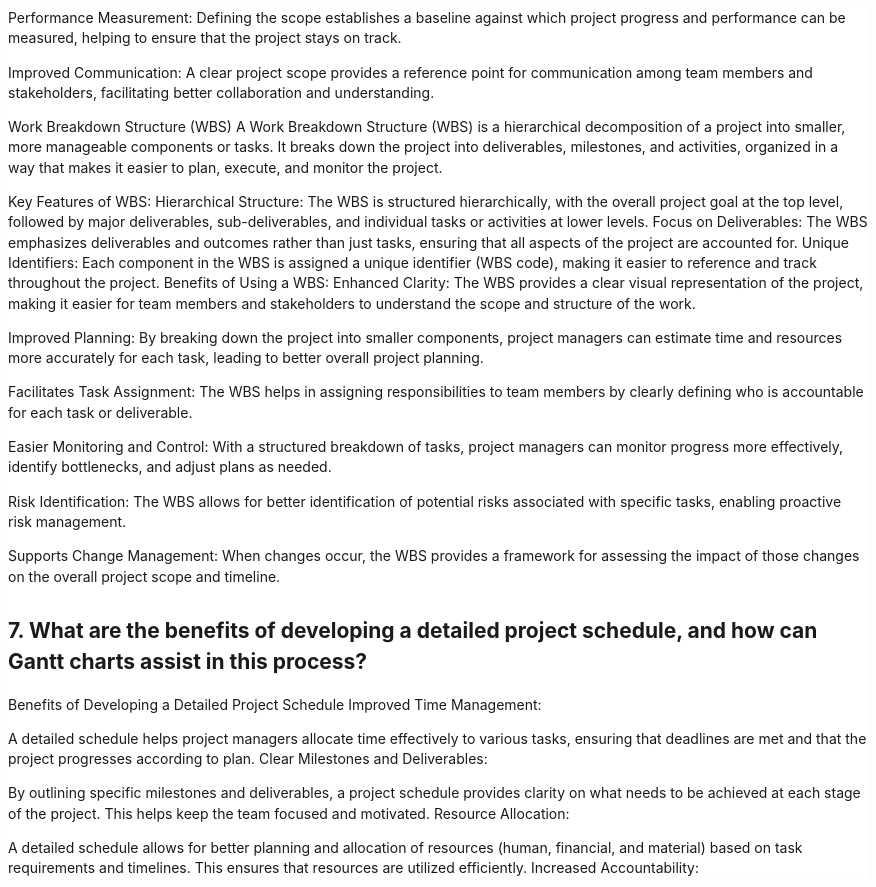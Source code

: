 Performance Measurement: Defining the scope establishes a baseline against which project progress and performance can be measured, helping to ensure that the project stays on track.

Improved Communication: A clear project scope provides a reference point for communication among team members and stakeholders, facilitating better collaboration and understanding.

Work Breakdown Structure (WBS)
A Work Breakdown Structure (WBS) is a hierarchical decomposition of a project into smaller, more manageable components or tasks. It breaks down the project into deliverables, milestones, and activities, organized in a way that makes it easier to plan, execute, and monitor the project.

Key Features of WBS:
Hierarchical Structure: The WBS is structured hierarchically, with the overall project goal at the top level, followed by major deliverables, sub-deliverables, and individual tasks or activities at lower levels.
Focus on Deliverables: The WBS emphasizes deliverables and outcomes rather than just tasks, ensuring that all aspects of the project are accounted for.
Unique Identifiers: Each component in the WBS is assigned a unique identifier (WBS code), making it easier to reference and track throughout the project.
Benefits of Using a WBS:
Enhanced Clarity: The WBS provides a clear visual representation of the project, making it easier for team members and stakeholders to understand the scope and structure of the work.

Improved Planning: By breaking down the project into smaller components, project managers can estimate time and resources more accurately for each task, leading to better overall project planning.

Facilitates Task Assignment: The WBS helps in assigning responsibilities to team members by clearly defining who is accountable for each task or deliverable.

Easier Monitoring and Control: With a structured breakdown of tasks, project managers can monitor progress more effectively, identify bottlenecks, and adjust plans as needed.

Risk Identification: The WBS allows for better identification of potential risks associated with specific tasks, enabling proactive risk management.

Supports Change Management: When changes occur, the WBS provides a framework for assessing the impact of those changes on the overall project scope and timeline.

## 7. What are the benefits of developing a detailed project schedule, and how can Gantt charts assist in this process?

Benefits of Developing a Detailed Project Schedule
Improved Time Management:

A detailed schedule helps project managers allocate time effectively to various tasks, ensuring that deadlines are met and that the project progresses according to plan.
Clear Milestones and Deliverables:

By outlining specific milestones and deliverables, a project schedule provides clarity on what needs to be achieved at each stage of the project. This helps keep the team focused and motivated.
Resource Allocation:

A detailed schedule allows for better planning and allocation of resources (human, financial, and material) based on task requirements and timelines. This ensures that resources are utilized efficiently.
Increased Accountability:
